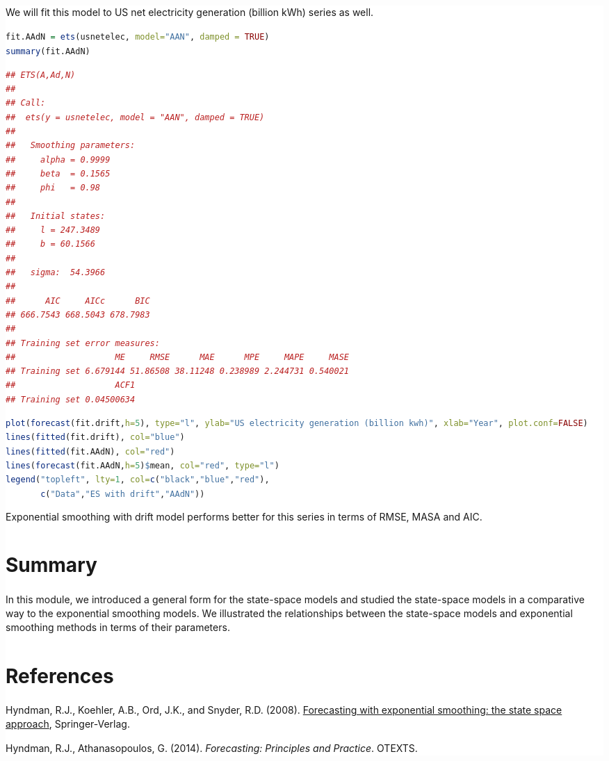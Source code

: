 We will fit this model to US net electricity generation (billion kWh) series as well.

```r
fit.AAdN = ets(usnetelec, model="AAN", damped = TRUE)
summary(fit.AAdN)
```

```r
## ETS(A,Ad,N) 
## 
## Call:
##  ets(y = usnetelec, model = "AAN", damped = TRUE) 
## 
##   Smoothing parameters:
##     alpha = 0.9999 
##     beta  = 0.1565 
##     phi   = 0.98 
## 
##   Initial states:
##     l = 247.3489 
##     b = 60.1566 
## 
##   sigma:  54.3966
## 
##      AIC     AICc      BIC 
## 666.7543 668.5043 678.7983 
## 
## Training set error measures:
##                    ME     RMSE      MAE      MPE     MAPE     MASE
## Training set 6.679144 51.86508 38.11248 0.238989 2.244731 0.540021
##                    ACF1
## Training set 0.04500634
```

```r
plot(forecast(fit.drift,h=5), type="l", ylab="US electricity generation (billion kwh)", xlab="Year", plot.conf=FALSE)
lines(fitted(fit.drift), col="blue") 
lines(fitted(fit.AAdN), col="red")
lines(forecast(fit.AAdN,h=5)$mean, col="red", type="l")
legend("topleft", lty=1, col=c("black","blue","red"), 
       c("Data","ES with drift","AAdN"))
```



Exponential smoothing with drift model performs better for this series in terms of RMSE, MASA and AIC.

# Summary

In this module, we introduced a general form for the state-space models and studied the state-space models in a comparative way to the exponential smoothing models. We illustrated the relationships between the state-space models and exponential smoothing methods in terms of their parameters.

# References

Hyndman, R.J., Koehler, A.B., Ord, J.K., and Snyder, R.D. (2008). [Forecasting with exponential smoothing: the state space approach](http://www.exponentialsmoothing.net), Springer-Verlag.

Hyndman, R.J., Athanasopoulos, G. (2014). _Forecasting: Principles and Practice_. OTEXTS.